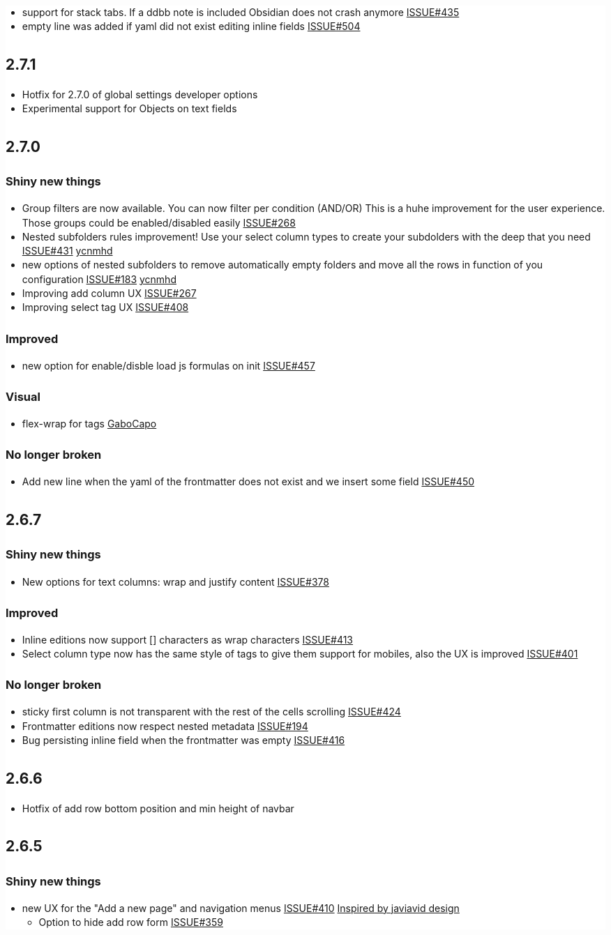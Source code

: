 - support for stack tabs. If a ddbb note is included Obsidian does not crash anymore [ISSUE#435](https://github.com/RafaelGB/obsidian-db-folder/issues/435)
- empty line was added if yaml did not exist editing inline fields [ISSUE#504](https://github.com/RafaelGB/obsidian-db-folder/issues/504)
## 2.7.1
- Hotfix for 2.7.0 of global settings developer options
- Experimental support for Objects on text fields
## 2.7.0
### Shiny new things
- Group filters are now available. You can now filter per condition (AND/OR) This is a huhe improvement for the user experience. Those groups could be enabled/disabled easily [ISSUE#268](https://github.com/RafaelGB/obsidian-db-folder/issues/268)
- Nested subfolders rules improvement! Use your select column types to create your subdolders with the deep that you need [ISSUE#431](https://github.com/RafaelGB/obsidian-db-folder/issues/431) [ycnmhd](https://github.com/ycnmhd)
- new options of nested subfolders to remove automatically empty folders and move all the rows in function of you configuration [ISSUE#183](https://github.com/RafaelGB/obsidian-db-folder/issues/183) [ycnmhd](https://github.com/ycnmhd)
- Improving add column UX [ISSUE#267](https://github.com/RafaelGB/obsidian-db-folder/issues/267)
- Improving select tag UX [ISSUE#408](https://github.com/RafaelGB/obsidian-db-folder/issues/408)
### Improved
- new option for enable/disble load js formulas on init [ISSUE#457](https://github.com/RafaelGB/obsidian-db-folder/issues/457)
### Visual
- flex-wrap for tags [GaboCapo](https://github.com/GaboCapo)
### No longer broken
- Add new line when the yaml of the frontmatter does not exist and we insert some field [ISSUE#450](https://github.com/RafaelGB/obsidian-db-folder/issues/450)
## 2.6.7
### Shiny new things
- New options for text columns: wrap and justify content [ISSUE#378](https://github.com/RafaelGB/obsidian-db-folder/issues/378)
### Improved
- Inline editions now support [] characters as wrap characters [ISSUE#413](https://github.com/RafaelGB/obsidian-db-folder/issues/413)
- Select column type now has the same style of tags to give them support for mobiles, also the UX is improved [ISSUE#401](https://github.com/RafaelGB/obsidian-db-folder/issues/401)
### No longer broken
- sticky first column is not transparent with the rest of the cells scrolling [ISSUE#424](https://github.com/RafaelGB/obsidian-db-folder/issues/424)
- Frontmatter editions now respect nested metadata [ISSUE#194](https://github.com/RafaelGB/obsidian-db-folder/issues/194)
- Bug persisting inline field when the frontmatter was empty [ISSUE#416](https://github.com/RafaelGB/obsidian-db-folder/issues/416)
## 2.6.6
- Hotfix of add row bottom position and min height of navbar
## 2.6.5
### Shiny new things
- new UX for the "Add a new page" and navigation menus [ISSUE#410](https://github.com/RafaelGB/obsidian-db-folder/issues/410) [Inspired by javiavid design](https://github.com/javiavid)
  - Option to hide add row form [ISSUE#359](https://github.com/RafaelGB/obsidian-db-folder/issues/359)
